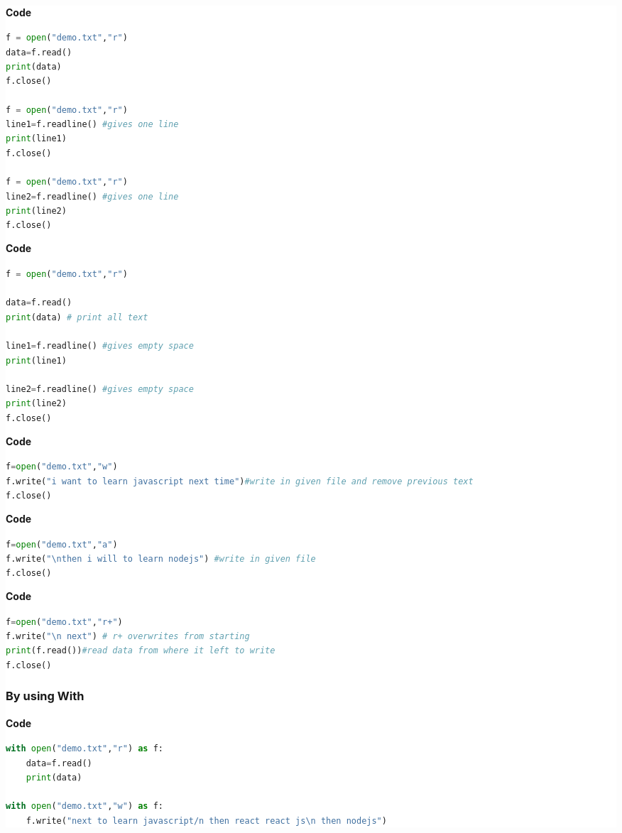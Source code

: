 __Code__
```python
f = open("demo.txt","r")
data=f.read()
print(data)
f.close()

f = open("demo.txt","r")
line1=f.readline() #gives one line
print(line1)
f.close()

f = open("demo.txt","r")
line2=f.readline() #gives one line
print(line2)
f.close()
```
__Code__
```python
f = open("demo.txt","r")

data=f.read()
print(data) # print all text

line1=f.readline() #gives empty space
print(line1)

line2=f.readline() #gives empty space
print(line2)
f.close()
```
__Code__
```python
f=open("demo.txt","w")
f.write("i want to learn javascript next time")#write in given file and remove previous text
f.close()
```
__Code__
```python
f=open("demo.txt","a")
f.write("\nthen i will to learn nodejs") #write in given file 
f.close()
```
__Code__
```python
f=open("demo.txt","r+")
f.write("\n next") # r+ overwrites from starting
print(f.read())#read data from where it left to write
f.close()
```
### By using With 
__Code__
```python
with open("demo.txt","r") as f:
    data=f.read()
    print(data)

with open("demo.txt","w") as f:
    f.write("next to learn javascript/n then react react js\n then nodejs")
```
